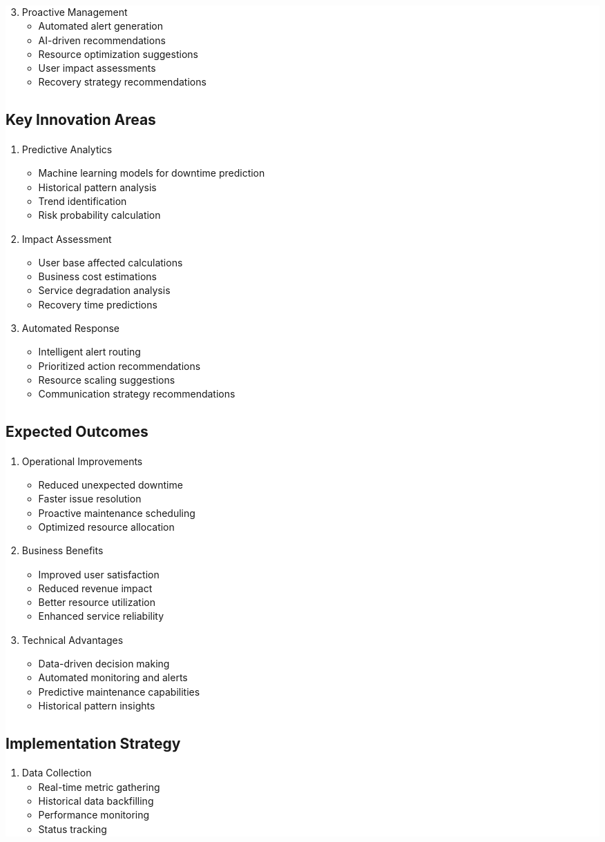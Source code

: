 3. Proactive Management
   - Automated alert generation
   - AI-driven recommendations
   - Resource optimization suggestions
   - User impact assessments
   - Recovery strategy recommendations

## Key Innovation Areas

1. Predictive Analytics
   - Machine learning models for downtime prediction
   - Historical pattern analysis
   - Trend identification
   - Risk probability calculation

2. Impact Assessment
   - User base affected calculations
   - Business cost estimations
   - Service degradation analysis
   - Recovery time predictions

3. Automated Response
   - Intelligent alert routing
   - Prioritized action recommendations
   - Resource scaling suggestions
   - Communication strategy recommendations

## Expected Outcomes

1. Operational Improvements
   - Reduced unexpected downtime
   - Faster issue resolution
   - Proactive maintenance scheduling
   - Optimized resource allocation

2. Business Benefits
   - Improved user satisfaction
   - Reduced revenue impact
   - Better resource utilization
   - Enhanced service reliability

3. Technical Advantages
   - Data-driven decision making
   - Automated monitoring and alerts
   - Predictive maintenance capabilities
   - Historical pattern insights

## Implementation Strategy

1. Data Collection
   - Real-time metric gathering
   - Historical data backfilling
   - Performance monitoring
   - Status tracking
